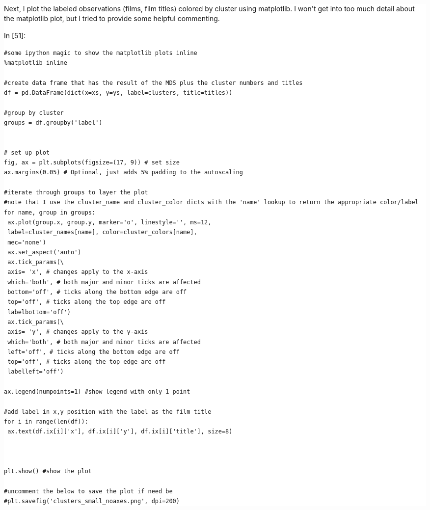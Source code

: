 Next, I plot the labeled observations (films, film titles) colored by cluster using matplotlib. I won't get into too much detail about the matplotlib plot, but I tried to provide some helpful commenting.

In [51]:

```
#some ipython magic to show the matplotlib plots inline
%matplotlib inline 

#create data frame that has the result of the MDS plus the cluster numbers and titles
df = pd.DataFrame(dict(x=xs, y=ys, label=clusters, title=titles)) 

#group by cluster
groups = df.groupby('label')


# set up plot
fig, ax = plt.subplots(figsize=(17, 9)) # set size
ax.margins(0.05) # Optional, just adds 5% padding to the autoscaling

#iterate through groups to layer the plot
#note that I use the cluster_name and cluster_color dicts with the 'name' lookup to return the appropriate color/label
for name, group in groups:
 ax.plot(group.x, group.y, marker='o', linestyle='', ms=12, 
 label=cluster_names[name], color=cluster_colors[name], 
 mec='none')
 ax.set_aspect('auto')
 ax.tick_params(\
 axis= 'x', # changes apply to the x-axis
 which='both', # both major and minor ticks are affected
 bottom='off', # ticks along the bottom edge are off
 top='off', # ticks along the top edge are off
 labelbottom='off')
 ax.tick_params(\
 axis= 'y', # changes apply to the y-axis
 which='both', # both major and minor ticks are affected
 left='off', # ticks along the bottom edge are off
 top='off', # ticks along the top edge are off
 labelleft='off')

ax.legend(numpoints=1) #show legend with only 1 point

#add label in x,y position with the label as the film title
for i in range(len(df)):
 ax.text(df.ix[i]['x'], df.ix[i]['y'], df.ix[i]['title'], size=8) 



plt.show() #show the plot

#uncomment the below to save the plot if need be
#plt.savefig('clusters_small_noaxes.png', dpi=200)
```
